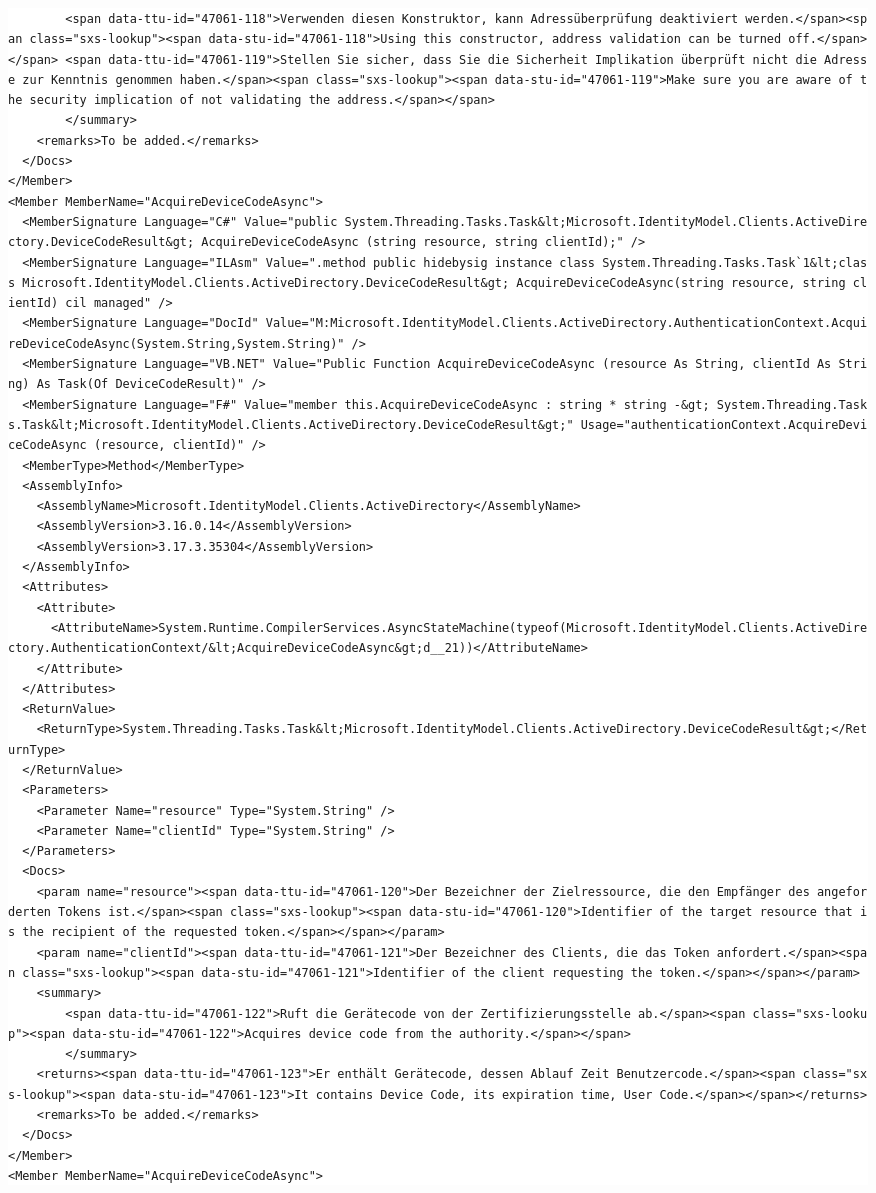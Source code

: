             <span data-ttu-id="47061-118">Verwenden diesen Konstruktor, kann Adressüberprüfung deaktiviert werden.</span><span class="sxs-lookup"><span data-stu-id="47061-118">Using this constructor, address validation can be turned off.</span></span> <span data-ttu-id="47061-119">Stellen Sie sicher, dass Sie die Sicherheit Implikation überprüft nicht die Adresse zur Kenntnis genommen haben.</span><span class="sxs-lookup"><span data-stu-id="47061-119">Make sure you are aware of the security implication of not validating the address.</span></span>
            </summary>
        <remarks>To be added.</remarks>
      </Docs>
    </Member>
    <Member MemberName="AcquireDeviceCodeAsync">
      <MemberSignature Language="C#" Value="public System.Threading.Tasks.Task&lt;Microsoft.IdentityModel.Clients.ActiveDirectory.DeviceCodeResult&gt; AcquireDeviceCodeAsync (string resource, string clientId);" />
      <MemberSignature Language="ILAsm" Value=".method public hidebysig instance class System.Threading.Tasks.Task`1&lt;class Microsoft.IdentityModel.Clients.ActiveDirectory.DeviceCodeResult&gt; AcquireDeviceCodeAsync(string resource, string clientId) cil managed" />
      <MemberSignature Language="DocId" Value="M:Microsoft.IdentityModel.Clients.ActiveDirectory.AuthenticationContext.AcquireDeviceCodeAsync(System.String,System.String)" />
      <MemberSignature Language="VB.NET" Value="Public Function AcquireDeviceCodeAsync (resource As String, clientId As String) As Task(Of DeviceCodeResult)" />
      <MemberSignature Language="F#" Value="member this.AcquireDeviceCodeAsync : string * string -&gt; System.Threading.Tasks.Task&lt;Microsoft.IdentityModel.Clients.ActiveDirectory.DeviceCodeResult&gt;" Usage="authenticationContext.AcquireDeviceCodeAsync (resource, clientId)" />
      <MemberType>Method</MemberType>
      <AssemblyInfo>
        <AssemblyName>Microsoft.IdentityModel.Clients.ActiveDirectory</AssemblyName>
        <AssemblyVersion>3.16.0.14</AssemblyVersion>
        <AssemblyVersion>3.17.3.35304</AssemblyVersion>
      </AssemblyInfo>
      <Attributes>
        <Attribute>
          <AttributeName>System.Runtime.CompilerServices.AsyncStateMachine(typeof(Microsoft.IdentityModel.Clients.ActiveDirectory.AuthenticationContext/&lt;AcquireDeviceCodeAsync&gt;d__21))</AttributeName>
        </Attribute>
      </Attributes>
      <ReturnValue>
        <ReturnType>System.Threading.Tasks.Task&lt;Microsoft.IdentityModel.Clients.ActiveDirectory.DeviceCodeResult&gt;</ReturnType>
      </ReturnValue>
      <Parameters>
        <Parameter Name="resource" Type="System.String" />
        <Parameter Name="clientId" Type="System.String" />
      </Parameters>
      <Docs>
        <param name="resource"><span data-ttu-id="47061-120">Der Bezeichner der Zielressource, die den Empfänger des angeforderten Tokens ist.</span><span class="sxs-lookup"><span data-stu-id="47061-120">Identifier of the target resource that is the recipient of the requested token.</span></span></param>
        <param name="clientId"><span data-ttu-id="47061-121">Der Bezeichner des Clients, die das Token anfordert.</span><span class="sxs-lookup"><span data-stu-id="47061-121">Identifier of the client requesting the token.</span></span></param>
        <summary>
            <span data-ttu-id="47061-122">Ruft die Gerätecode von der Zertifizierungsstelle ab.</span><span class="sxs-lookup"><span data-stu-id="47061-122">Acquires device code from the authority.</span></span>
            </summary>
        <returns><span data-ttu-id="47061-123">Er enthält Gerätecode, dessen Ablauf Zeit Benutzercode.</span><span class="sxs-lookup"><span data-stu-id="47061-123">It contains Device Code, its expiration time, User Code.</span></span></returns>
        <remarks>To be added.</remarks>
      </Docs>
    </Member>
    <Member MemberName="AcquireDeviceCodeAsync">